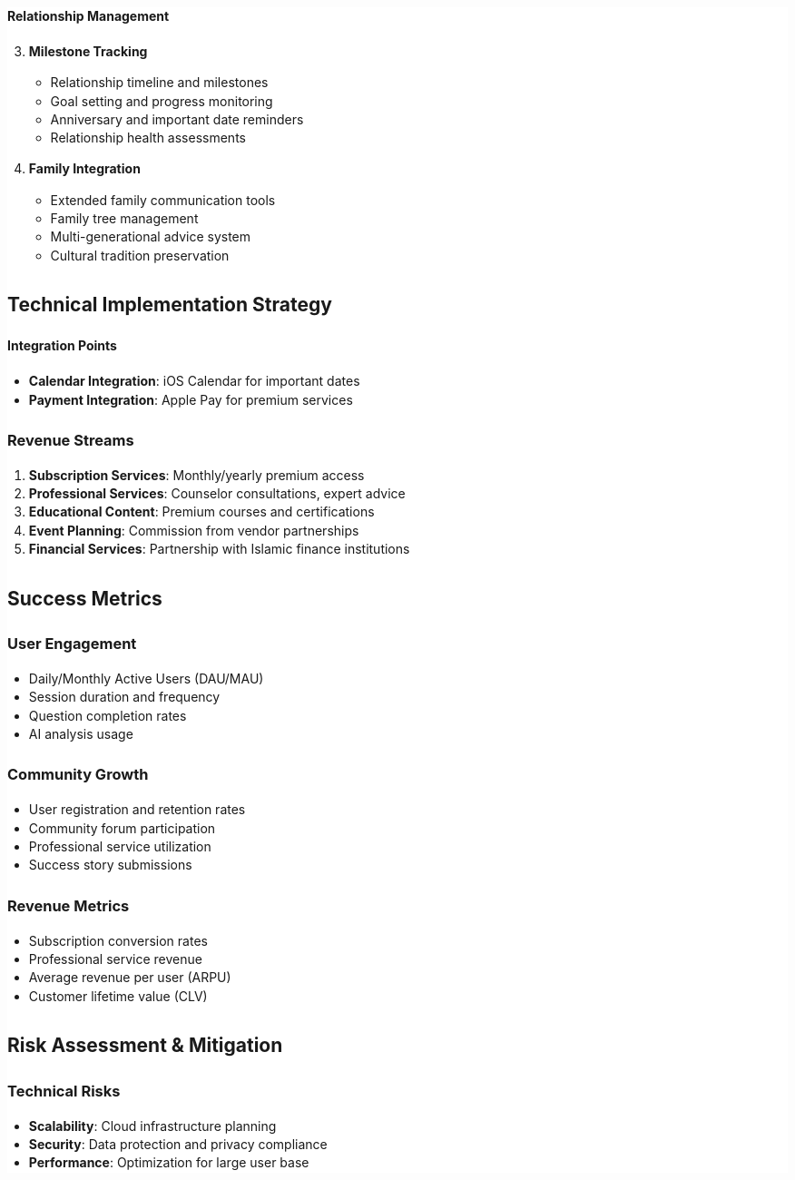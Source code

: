 #### **Relationship Management**
3. **Milestone Tracking**
   - Relationship timeline and milestones
   - Goal setting and progress monitoring
   - Anniversary and important date reminders
   - Relationship health assessments

4. **Family Integration**
   - Extended family communication tools
   - Family tree management
   - Multi-generational advice system
   - Cultural tradition preservation

## Technical Implementation Strategy

#### **Integration Points**
- **Calendar Integration**: iOS Calendar for important dates
- **Payment Integration**: Apple Pay for premium services

### **Revenue Streams**
1. **Subscription Services**: Monthly/yearly premium access
2. **Professional Services**: Counselor consultations, expert advice
3. **Educational Content**: Premium courses and certifications
4. **Event Planning**: Commission from vendor partnerships
5. **Financial Services**: Partnership with Islamic finance institutions

## Success Metrics

### **User Engagement**
- Daily/Monthly Active Users (DAU/MAU)
- Session duration and frequency
- Question completion rates
- AI analysis usage

### **Community Growth**
- User registration and retention rates
- Community forum participation
- Professional service utilization
- Success story submissions

### **Revenue Metrics**
- Subscription conversion rates
- Professional service revenue
- Average revenue per user (ARPU)
- Customer lifetime value (CLV)

## Risk Assessment & Mitigation

### **Technical Risks**
- **Scalability**: Cloud infrastructure planning
- **Security**: Data protection and privacy compliance
- **Performance**: Optimization for large user base
